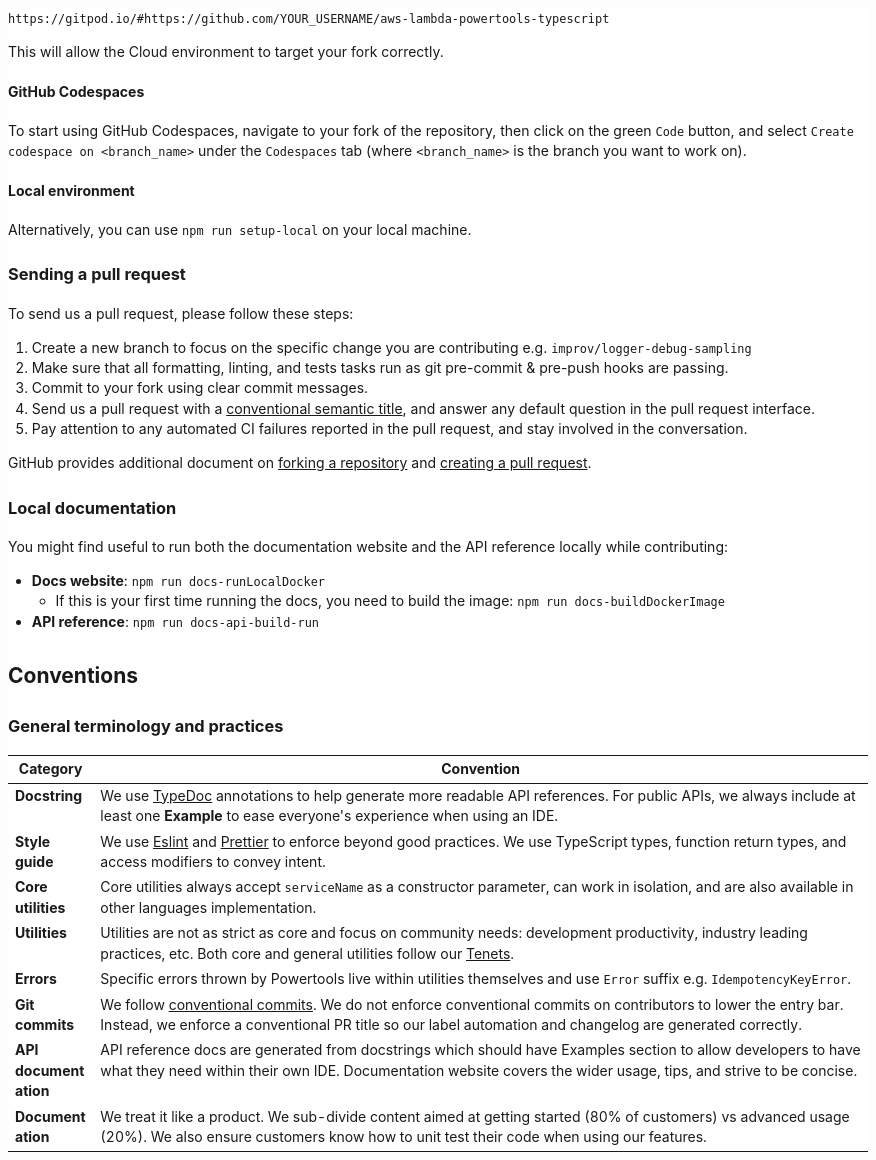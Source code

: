 ```text
https://gitpod.io/#https://github.com/YOUR_USERNAME/aws-lambda-powertools-typescript
```

This will allow the Cloud environment to target your fork correctly.

#### GitHub Codespaces

To start using GitHub Codespaces, navigate to your fork of the repository, then click on the green `Code` button, and select `Create codespace on <branch_name>` under the `Codespaces` tab (where `<branch_name>` is the branch you want to work on).

#### Local environment

Alternatively, you can use `npm run setup-local` on your local machine.

### Sending a pull request

To send us a pull request, please follow these steps:

1. Create a new branch to focus on the specific change you are contributing e.g. `improv/logger-debug-sampling`
2. Make sure that all formatting, linting, and tests tasks run as git pre-commit & pre-push hooks are passing.
3. Commit to your fork using clear commit messages.
4. Send us a pull request with a [conventional semantic title](https://github.com/aws-powertools/powertools-lambda-typescript/pull/1744), and answer any default question in the pull request interface.
5. Pay attention to any automated CI failures reported in the pull request, and stay involved in the conversation.

GitHub provides additional document on [forking a repository](https://help.github.com/articles/fork-a-repo/) and
[creating a pull request](https://help.github.com/articles/creating-a-pull-request/).

### Local documentation

You might find useful to run both the documentation website and the API reference locally while contributing:

- **Docs website**: `npm run docs-runLocalDocker`
    * If this is your first time running the docs, you need to build the image: `npm run docs-buildDockerImage`
- **API reference**: `npm run docs-api-build-run`

## Conventions

### General terminology and practices

| Category              | Convention                                                                                                                                                                                                                                                                  |
| --------------------- | --------------------------------------------------------------------------------------------------------------------------------------------------------------------------------------------------------------------------------------------------------------------------- |
| **Docstring**         | We use [TypeDoc](https://typedoc.org) annotations to help generate more readable API references. For public APIs, we always include at least one **Example** to ease everyone's experience when using an IDE.                                                               |
| **Style guide**       | We use [Eslint](https://eslint.org) and [Prettier](https://prettier.io) to enforce beyond good practices. We use TypeScript types, function return types, and access modifiers to convey intent.                                                                            |
| **Core utilities**    | Core utilities always accept `serviceName` as a constructor parameter, can work in isolation, and are also available in other languages implementation.                                                                                                                     |
| **Utilities**         | Utilities are not as strict as core and focus on community needs: development productivity, industry leading practices, etc. Both core and general utilities follow our [Tenets](https://docs.powertools.aws.dev/lambda/typescript/#tenets).                                |
| **Errors**            | Specific errors thrown by Powertools live within utilities themselves and use `Error` suffix e.g. `IdempotencyKeyError`.                                                                                                                                                    |
| **Git commits**       | We follow [conventional commits](https://www.conventionalcommits.org/en/v1.0.0/). We do not enforce conventional commits on contributors to lower the entry bar. Instead, we enforce a conventional PR title so our label automation and changelog are generated correctly. |
| **API documentation** | API reference docs are generated from docstrings which should have Examples section to allow developers to have what they need within their own IDE. Documentation website covers the wider usage, tips, and strive to be concise.                                          |
| **Documentation**     | We treat it like a product. We sub-divide content aimed at getting started (80% of customers) vs advanced usage (20%). We also ensure customers know how to unit test their code when using our features.                                                                   |
